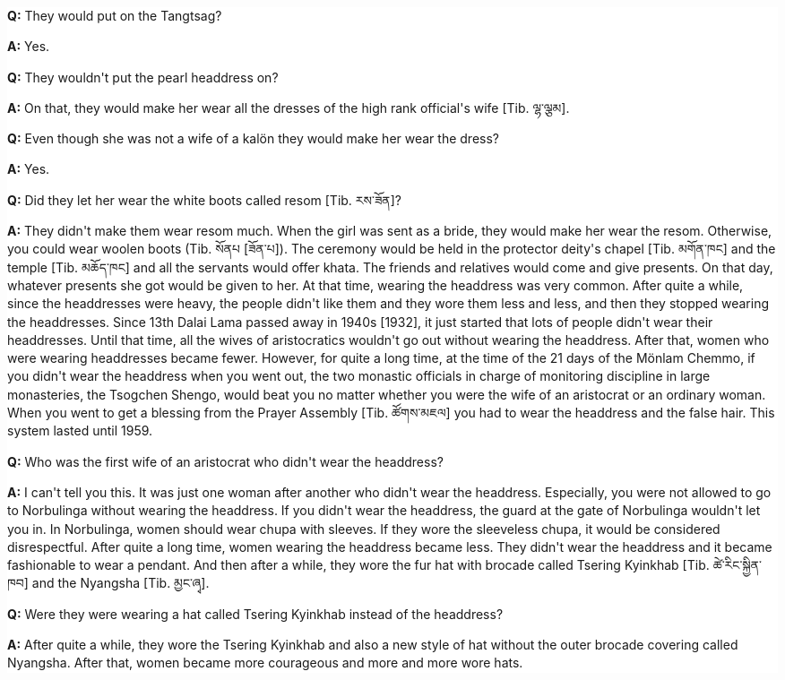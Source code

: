 **Q:**  They would put on the Tangtsag?   

**A:**  Yes.   

**Q:**  They wouldn't put the pearl headdress on?   

**A:**  On that, they would make her wear all the dresses of the high rank official's wife [Tib. ལྷ་ལྕམ].   

**Q:**  Even though she was not a wife of a kalön they would make her wear the dress?   

**A:**  Yes.   

**Q:**  Did they let her wear the white boots called resom [Tib. རས་ཟོན]?   

**A:**  They didn't make them wear resom much. When the girl was sent as a bride, they would make her wear the resom. Otherwise, you could wear woolen boots (Tib. སོནཔ [ཟོན་པ]). The ceremony would be held in the protector deity's chapel [Tib. མགོན་ཁང] and the temple [Tib. མཆོད་ཁང] and all the servants would offer khata. The friends and relatives would come and give presents. On that day, whatever presents she got would be given to her. At that time, wearing the headdress was very common. After quite a while, since the headdresses were heavy, the people didn't like them and they wore them less and less, and then they stopped wearing the headdresses. Since 13th Dalai Lama passed away in 1940s [1932], it just started that lots of people didn't wear their headdresses. Until that time, all the wives of aristocratics wouldn't go out without wearing the headdress. After that, women who were wearing headdresses became fewer. However, for quite a long time, at the time of the 21 days of the Mönlam Chemmo, if you didn't wear the headdress when you went out, the two monastic officials in charge of monitoring discipline in large monasteries, the Tsogchen <span class="tooltip" data-text="[tib. ཞལ་ངོ] 1. A junior officer in the traditional Tibetan Army in charge of a unit (platoon) of 25 soldiers (same as dingpön). 2. The two head disciplinary officials for all of Drepung Monastery and for the Mönlam Prayer Festival.">Shengo</span>, would beat you no matter whether you were the wife of an aristocrat or an ordinary woman. When you went to get a blessing from the Prayer Assembly [Tib. ཚོགས་མཇལ] you had to wear the headdress and the false hair. This system lasted until 1959.   

**Q:**  Who was the first wife of an aristocrat who didn't wear the headdress?   

**A:**  I can't tell you this. It was just one woman after another who didn't wear the headdress. Especially, you were not allowed to go to <span class="tooltip" data-text="[tib. ནོར་བུ་གླིང་ཁ] The summer palace of the Dalai Lama.">Norbulinga</span> without wearing the headdress. If you didn't wear the headdress, the guard at the gate of Norbulinga wouldn't let you in. In Norbulinga, women should wear <span class="tooltip" data-text="[tib. ཕྱུ་པ] The traditional Tibetan men and women&#x27;s dress. It is like a robe that is tied at the waist. Both men and women wear such dresses, although they differ slightly in color and in style.">chupa</span> with sleeves. If they wore the sleeveless chupa, it would be considered disrespectful. After quite a long time, women wearing the headdress became less. They didn't wear the headdress and it became fashionable to wear a pendant. And then after a while, they wore the fur <span class="tooltip" data-text="[tib. ཞྭ་མོ; ch. 戴帽] 1. A regular hat, cap. 2. A common political slang term (label) used for people who were classified as class enemies or reactionaries. It was used politically as, &quot;They put the hat on him,&quot; or &quot;They never took his hat off.&quot;">hat</span> with brocade called Tsering Kyinkhab [Tib. ཚེ་རིང་སྐྱིན་ཁབ] and the Nyangsha [Tib. མྱང་ཞྭ].   

**Q:**  Were they were wearing a <span class="tooltip" data-text="[tib. ཞྭ་མོ; ch. 戴帽] 1. A regular hat, cap. 2. A common political slang term (label) used for people who were classified as class enemies or reactionaries. It was used politically as, &quot;They put the hat on him,&quot; or &quot;They never took his hat off.&quot;">hat</span> called Tsering Kyinkhab instead of the headdress?   

**A:**  After quite a while, they wore the Tsering Kyinkhab and also a new style of <span class="tooltip" data-text="[tib. ཞྭ་མོ; ch. 戴帽] 1. A regular hat, cap. 2. A common political slang term (label) used for people who were classified as class enemies or reactionaries. It was used politically as, &quot;They put the hat on him,&quot; or &quot;They never took his hat off.&quot;">hat</span> without the outer brocade covering called Nyangsha. After that, women became more courageous and more and more wore hats.   
